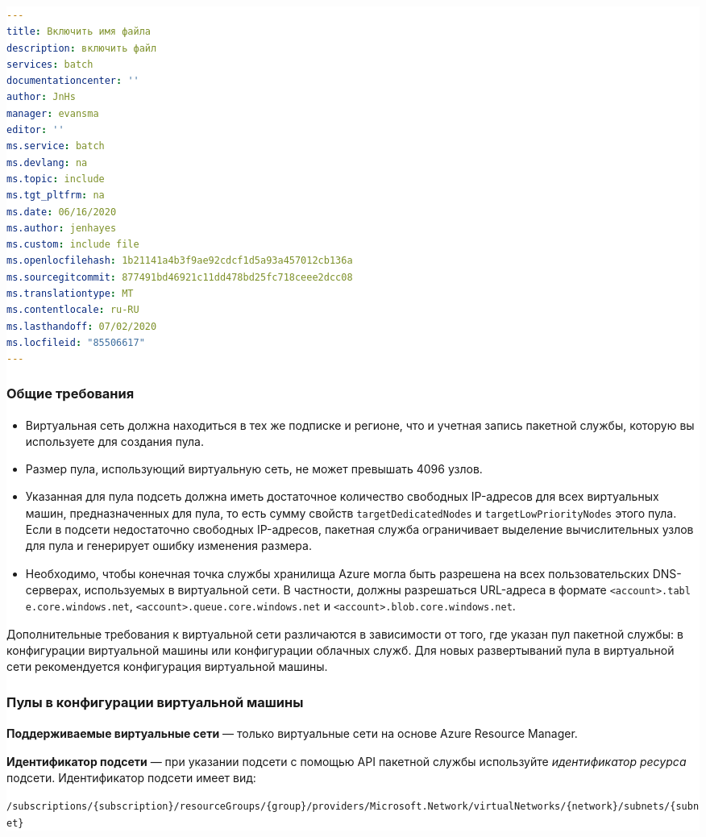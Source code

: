 ```yaml
---
title: Включить имя файла
description: включить файл
services: batch
documentationcenter: ''
author: JnHs
manager: evansma
editor: ''
ms.service: batch
ms.devlang: na
ms.topic: include
ms.tgt_pltfrm: na
ms.date: 06/16/2020
ms.author: jenhayes
ms.custom: include file
ms.openlocfilehash: 1b21141a4b3f9ae92cdcf1d5a93a457012cb136a
ms.sourcegitcommit: 877491bd46921c11dd478bd25fc718ceee2dcc08
ms.translationtype: MT
ms.contentlocale: ru-RU
ms.lasthandoff: 07/02/2020
ms.locfileid: "85506617"
---
```

### <a name="general-requirements"></a>Общие требования

* Виртуальная сеть должна находиться в тех же подписке и регионе, что и учетная запись пакетной службы, которую вы используете для создания пула.

* Размер пула, использующий виртуальную сеть, не может превышать 4096 узлов.

* Указанная для пула подсеть должна иметь достаточное количество свободных IP-адресов для всех виртуальных машин, предназначенных для пула, то есть сумму свойств `targetDedicatedNodes` и `targetLowPriorityNodes` этого пула. Если в подсети недостаточно свободных IP-адресов, пакетная служба ограничивает выделение вычислительных узлов для пула и генерирует ошибку изменения размера.

* Необходимо, чтобы конечная точка службы хранилища Azure могла быть разрешена на всех пользовательских DNS-серверах, используемых в виртуальной сети. В частности, должны разрешаться URL-адреса в формате `<account>.table.core.windows.net`, `<account>.queue.core.windows.net` и `<account>.blob.core.windows.net`.

Дополнительные требования к виртуальной сети различаются в зависимости от того, где указан пул пакетной службы: в конфигурации виртуальной машины или конфигурации облачных служб. Для новых развертываний пула в виртуальной сети рекомендуется конфигурация виртуальной машины.

### <a name="pools-in-the-virtual-machine-configuration"></a>Пулы в конфигурации виртуальной машины

**Поддерживаемые виртуальные сети** — только виртуальные сети на основе Azure Resource Manager.

**Идентификатор подсети** — при указании подсети с помощью API пакетной службы используйте *идентификатор ресурса* подсети. Идентификатор подсети имеет вид:

`/subscriptions/{subscription}/resourceGroups/{group}/providers/Microsoft.Network/virtualNetworks/{network}/subnets/{subnet}`

